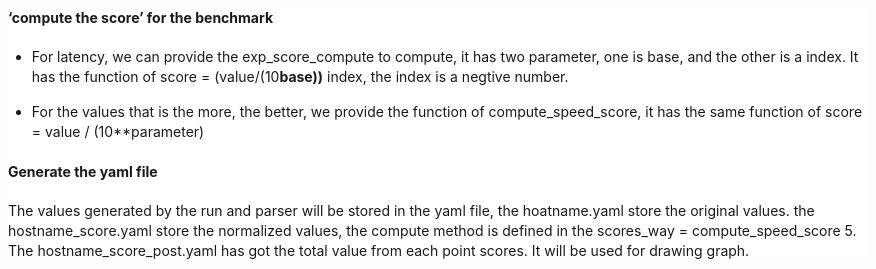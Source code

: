 <h4 id="4.2.6">‘compute the score’ for the benchmark</h4>

 * For latency, we can provide the exp_score_compute to compute, it has two parameter, one is base, and the other is a index.
It has the function of score = (value/(10**base))** index, the index is a negtive number.

 * For the values that is the more, the better, we provide the function of compute_speed_score, it has the same function of score = value / (10**parameter)

<h4 id="4.2.7">Generate the yaml file</h4>

The values generated by the run and parser will be stored in the yaml file, the hoatname.yaml store the original values. the hostname_score.yaml store the normalized values, the compute method is defined in the scores_way = compute_speed_score 5. The hostname_score_post.yaml has got the total value from each point scores. It will be used for drawing graph.
